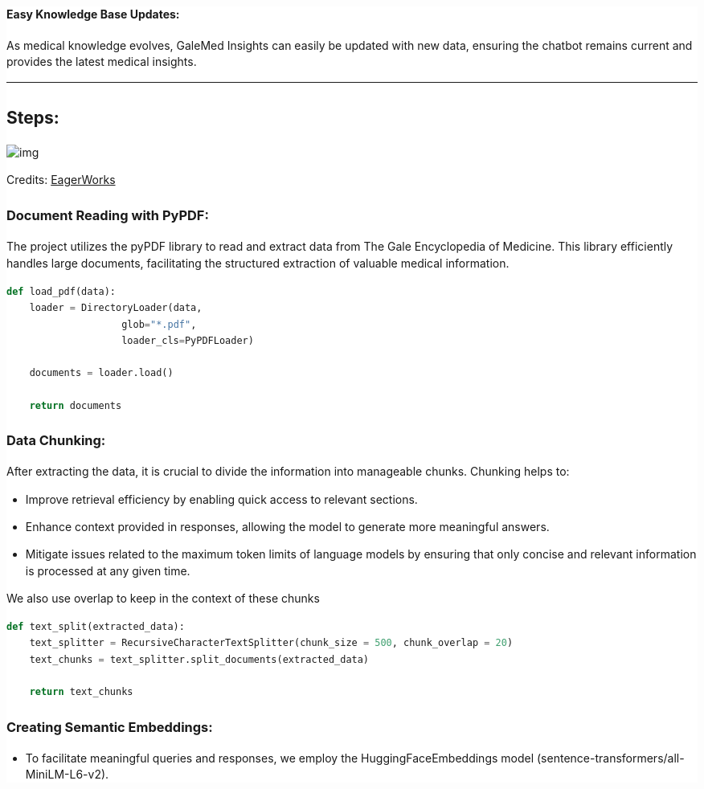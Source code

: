 #### Easy Knowledge Base Updates:
As medical knowledge evolves, GaleMed Insights can easily be updated with new data, ensuring the chatbot remains current and provides the latest medical insights.

---
## Steps: 

![img](static/images/rag_image.png)

Credits: [EagerWorks](https://eagerworks.com/blog/retrieval-augmented-generation)

### Document Reading with PyPDF:
The project utilizes the pyPDF library to read and extract data from The Gale Encyclopedia of Medicine. This library efficiently handles large documents, facilitating the structured extraction of valuable medical information.

```python
def load_pdf(data):
    loader = DirectoryLoader(data,
                    glob="*.pdf",
                    loader_cls=PyPDFLoader)
    
    documents = loader.load()

    return documents

```

### Data Chunking:
After extracting the data, it is crucial to divide the information into manageable chunks. Chunking helps to:

- Improve retrieval efficiency by enabling quick access to relevant sections.

- Enhance context provided in responses, allowing the model to generate more meaningful answers.

- Mitigate issues related to the maximum token limits of language models by ensuring that only concise and relevant information is processed at any given time.

We also use overlap to keep in the context of these chunks

```python
def text_split(extracted_data):
    text_splitter = RecursiveCharacterTextSplitter(chunk_size = 500, chunk_overlap = 20)
    text_chunks = text_splitter.split_documents(extracted_data)

    return text_chunks
```

### Creating Semantic Embeddings:

- To facilitate meaningful queries and responses, we employ the HuggingFaceEmbeddings model (sentence-transformers/all-MiniLM-L6-v2).
